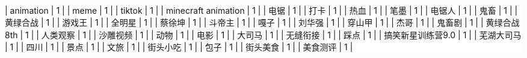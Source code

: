 | animation | 1 |
| meme | 1 |
| tiktok | 1 |
| minecraft animation | 1 |
| 电锯 | 1 |
| 打卡 | 1 |
| 热血 | 1 |
| 笔墨 | 1 |
| 电锯人 | 1 |
| 鬼畜 | 1 |
| 黄绿合战 | 1 |
| 游戏王 | 1 |
| 全明星 | 1 |
| 蔡徐坤 | 1 |
| 斗帝主 | 1 |
| 嘎子 | 1 |
| 刘华强 | 1 |
| 穿山甲 | 1 |
| 杰哥 | 1 |
| 鬼畜剧 | 1 |
| 黄绿合战8th | 1 |
| 人类观察 | 1 |
| 沙雕视频 | 1 |
| 动物 | 1 |
| 电影 | 1 |
| 大司马 | 1 |
| 无缝衔接 | 1 |
| 踩点 | 1 |
| 搞笑新星训练营9.0 | 1 |
| 芜湖大司马 | 1 |
| 四川 | 1 |
| 景点 | 1 |
| 文旅 | 1 |
| 街头小吃 | 1 |
| 包子 | 1 |
| 街头美食 | 1 |
| 美食测评 | 1 |